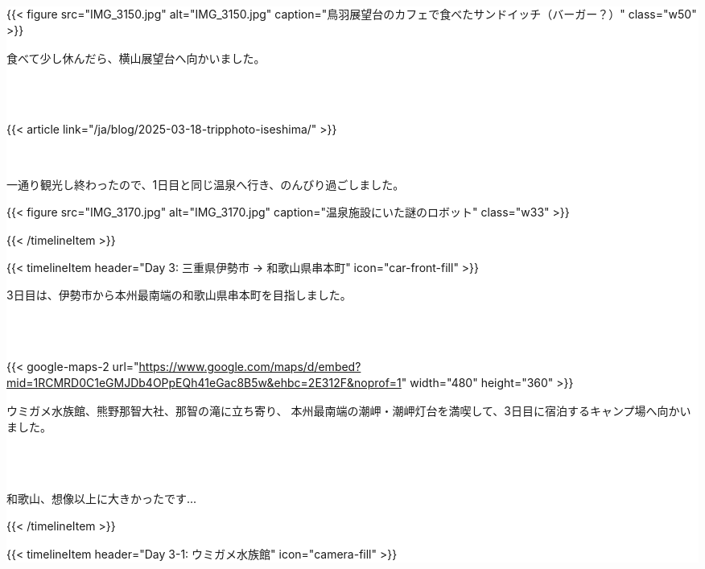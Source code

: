 {{< figure
    src="IMG_3150.jpg"
    alt="IMG_3150.jpg"
    caption="鳥羽展望台のカフェで食べたサンドイッチ（バーガー？）"
    class="w50"
    >}}

食べて少し休んだら、横山展望台へ向かいました。

<br>
<br>

{{< article link="/ja/blog/2025-03-18-tripphoto-iseshima/" >}}

<br>

一通り観光し終わったので、1日目と同じ温泉へ行き、のんびり過ごしました。

{{< figure
    src="IMG_3170.jpg"
    alt="IMG_3170.jpg"
    caption="温泉施設にいた謎のロボット"
    class="w33"
    >}}

{{< /timelineItem >}}


{{< timelineItem
    header="Day 3: 三重県伊勢市 → 和歌山県串本町"
    icon="car-front-fill"
    >}}

3日目は、伊勢市から本州最南端の和歌山県串本町を目指しました。

<br>
<br>

{{< google-maps-2
    url="https://www.google.com/maps/d/embed?mid=1RCMRD0C1eGMJDb4OPpEQh41eGac8B5w&ehbc=2E312F&noprof=1"
    width="480"
    height="360"
    >}}

ウミガメ水族館、熊野那智大社、那智の滝に立ち寄り、
本州最南端の潮岬・潮岬灯台を満喫して、3日目に宿泊するキャンプ場へ向かいました。

<br>
<br>

和歌山、想像以上に大きかったです...

{{< /timelineItem >}}


{{< timelineItem
    header="Day 3-1: ウミガメ水族館"
    icon="camera-fill"
    >}}
